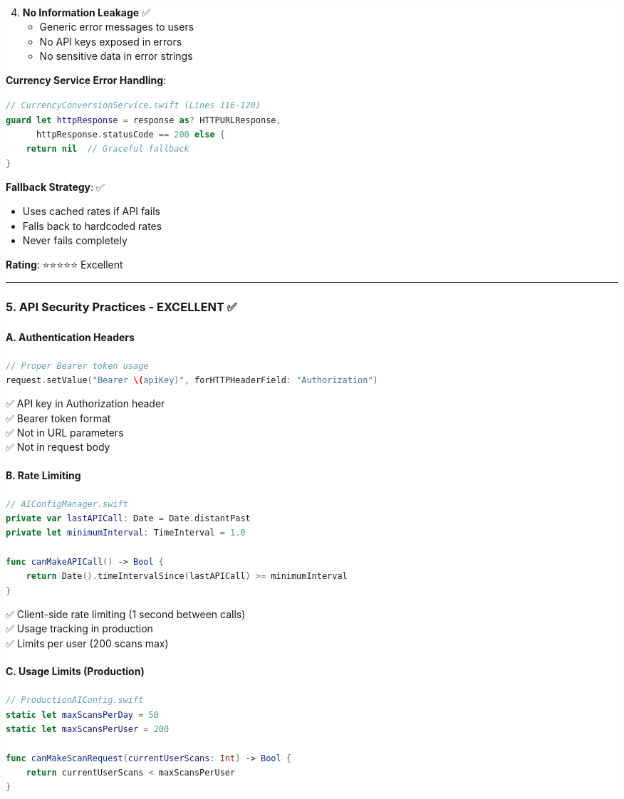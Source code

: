 4. **No Information Leakage** ✅
   - Generic error messages to users
   - No API keys exposed in errors
   - No sensitive data in error strings

**Currency Service Error Handling**:
```swift
// CurrencyConversionService.swift (Lines 116-120)
guard let httpResponse = response as? HTTPURLResponse,
      httpResponse.statusCode == 200 else {
    return nil  // Graceful fallback
}
```

**Fallback Strategy**: ✅
- Uses cached rates if API fails
- Falls back to hardcoded rates
- Never fails completely

**Rating**: ⭐⭐⭐⭐⭐ Excellent

---

### 5. API Security Practices - EXCELLENT ✅

#### A. Authentication Headers
```swift
// Proper Bearer token usage
request.setValue("Bearer \(apiKey)", forHTTPHeaderField: "Authorization")
```

✅ API key in Authorization header  
✅ Bearer token format  
✅ Not in URL parameters  
✅ Not in request body  

#### B. Rate Limiting
```swift
// AIConfigManager.swift
private var lastAPICall: Date = Date.distantPast
private let minimumInterval: TimeInterval = 1.0

func canMakeAPICall() -> Bool {
    return Date().timeIntervalSince(lastAPICall) >= minimumInterval
}
```

✅ Client-side rate limiting (1 second between calls)  
✅ Usage tracking in production  
✅ Limits per user (200 scans max)  

#### C. Usage Limits (Production)
```swift
// ProductionAIConfig.swift
static let maxScansPerDay = 50
static let maxScansPerUser = 200

func canMakeScanRequest(currentUserScans: Int) -> Bool {
    return currentUserScans < maxScansPerUser
}
```
